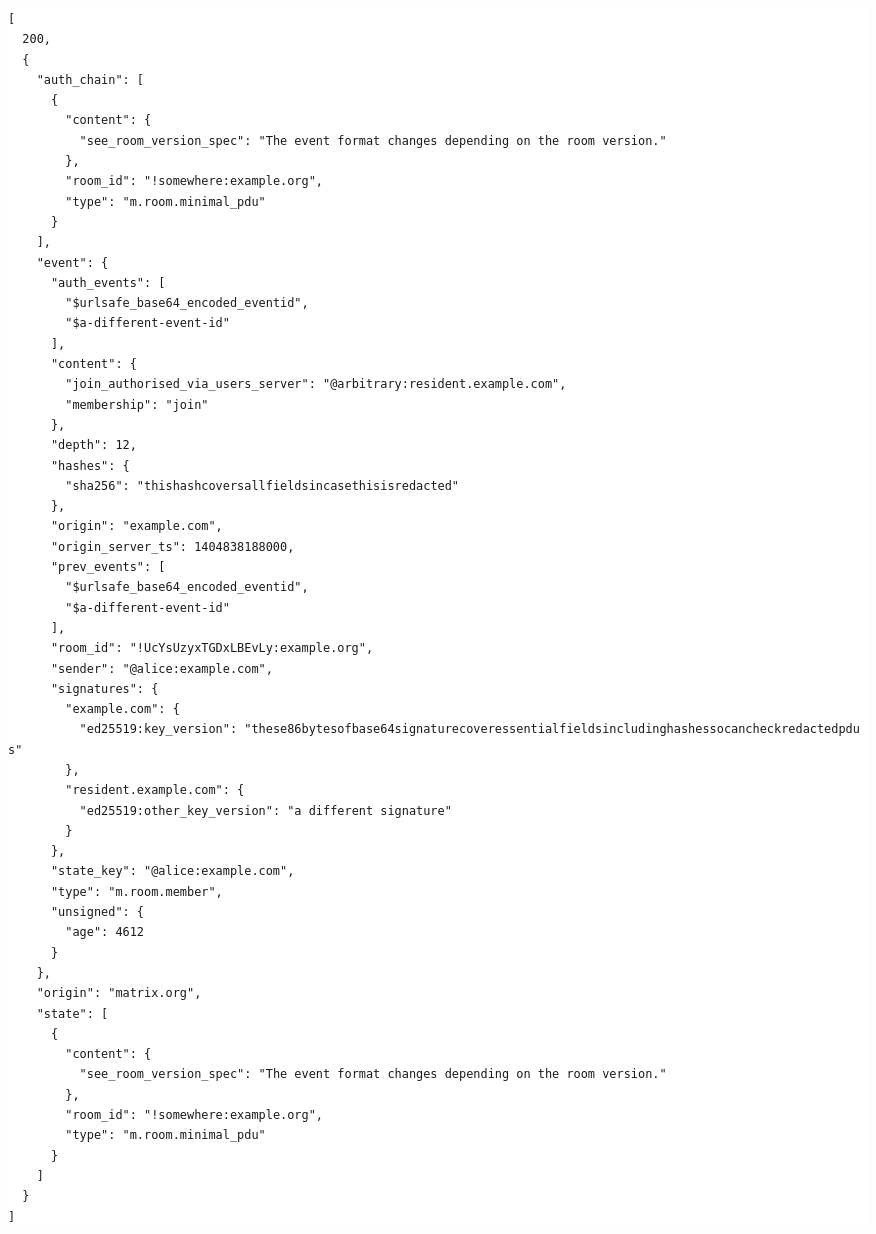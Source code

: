 


```
[
  200,
  {
    "auth_chain": [
      {
        "content": {
          "see_room_version_spec": "The event format changes depending on the room version."
        },
        "room_id": "!somewhere:example.org",
        "type": "m.room.minimal_pdu"
      }
    ],
    "event": {
      "auth_events": [
        "$urlsafe_base64_encoded_eventid",
        "$a-different-event-id"
      ],
      "content": {
        "join_authorised_via_users_server": "@arbitrary:resident.example.com",
        "membership": "join"
      },
      "depth": 12,
      "hashes": {
        "sha256": "thishashcoversallfieldsincasethisisredacted"
      },
      "origin": "example.com",
      "origin_server_ts": 1404838188000,
      "prev_events": [
        "$urlsafe_base64_encoded_eventid",
        "$a-different-event-id"
      ],
      "room_id": "!UcYsUzyxTGDxLBEvLy:example.org",
      "sender": "@alice:example.com",
      "signatures": {
        "example.com": {
          "ed25519:key_version": "these86bytesofbase64signaturecoveressentialfieldsincludinghashessocancheckredactedpdus"
        },
        "resident.example.com": {
          "ed25519:other_key_version": "a different signature"
        }
      },
      "state_key": "@alice:example.com",
      "type": "m.room.member",
      "unsigned": {
        "age": 4612
      }
    },
    "origin": "matrix.org",
    "state": [
      {
        "content": {
          "see_room_version_spec": "The event format changes depending on the room version."
        },
        "room_id": "!somewhere:example.org",
        "type": "m.room.minimal_pdu"
      }
    ]
  }
]

```
